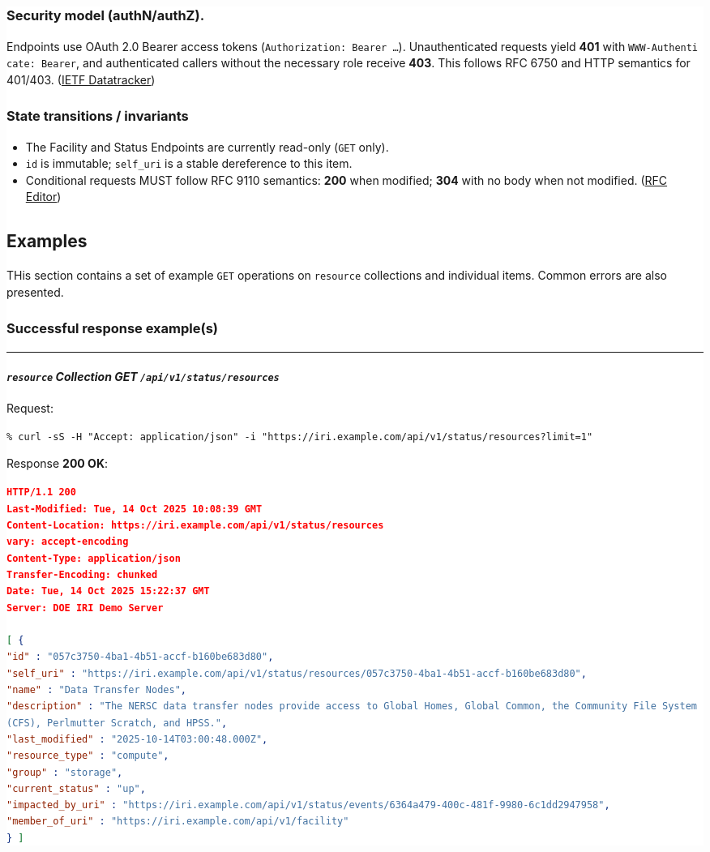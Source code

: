 ### Security model (authN/authZ).
Endpoints use OAuth 2.0 Bearer access tokens (`Authorization: Bearer …`).  Unauthenticated requests 
yield **401** with `WWW-Authenticate: Bearer`, and authenticated callers without the necessary role 
receive **403**. This follows RFC 6750 and HTTP semantics for 401/403. ([IETF Datatracker][3])

### State transitions / invariants

  * The Facility and Status Endpoints are currently read-only (`GET` only).
  * `id` is immutable; `self_uri` is a stable dereference to this item.
  * Conditional requests MUST follow RFC 9110 semantics: **200** when modified; **304** with no body when not modified. ([RFC Editor][6])

## Examples

THis section contains a set of example `GET` operations on `resource` collections and individual items.
Common errors are also presented.

### Successful response example(s)

----

#### _`resource` Collection GET `/api/v1/status/resources`_

Request:

`% curl -sS -H "Accept: application/json" -i "https://iri.example.com/api/v1/status/resources?limit=1"`

Response **200 OK**:

```json
HTTP/1.1 200
Last-Modified: Tue, 14 Oct 2025 10:08:39 GMT
Content-Location: https://iri.example.com/api/v1/status/resources
vary: accept-encoding
Content-Type: application/json
Transfer-Encoding: chunked
Date: Tue, 14 Oct 2025 15:22:37 GMT
Server: DOE IRI Demo Server

[ {
"id" : "057c3750-4ba1-4b51-accf-b160be683d80",
"self_uri" : "https://iri.example.com/api/v1/status/resources/057c3750-4ba1-4b51-accf-b160be683d80",
"name" : "Data Transfer Nodes",
"description" : "The NERSC data transfer nodes provide access to Global Homes, Global Common, the Community File System (CFS), Perlmutter Scratch, and HPSS.",
"last_modified" : "2025-10-14T03:00:48.000Z",
"resource_type" : "compute",
"group" : "storage",
"current_status" : "up",
"impacted_by_uri" : "https://iri.example.com/api/v1/status/events/6364a479-400c-481f-9980-6c1dd2947958",
"member_of_uri" : "https://iri.example.com/api/v1/facility"
} ]
```


[1]: https://spec.openapis.org/oas/v3.1.0.html?utm_source=chatgpt.com "OpenAPI Specification v3.1.0"
[2]: https://datatracker.ietf.org/doc/html/rfc8288?utm_source=chatgpt.com "RFC 8288 - Web Linking"
[3]: https://datatracker.ietf.org/doc/html/rfc6750?utm_source=chatgpt.com "RFC 6750 - The OAuth 2.0 Authorization Framework"
[4]: https://developer.mozilla.org/en-US/docs/Web/HTTP/Reference/Headers/If-Modified-Since?utm_source=chatgpt.com "If-Modified-Since header - HTTP - MDN"
[5]: https://developer.mozilla.org/en-US/docs/Web/HTTP/Guides/Caching?utm_source=chatgpt.com "HTTP caching - MDN - Mozilla"
[6]: https://www.rfc-editor.org/rfc/rfc9110.html?utm_source=chatgpt.com "RFC 9110: HTTP Semantics"
[7]: https://developer.mozilla.org/en-US/docs/Web/HTTP/Reference/Headers/ETag?utm_source=chatgpt.com "ETag header - HTTP | MDN - Mozilla"
[8]: https://www.rfc-editor.org/rfc/rfc9457.html?utm_source=chatgpt.com "RFC 9457: Problem Details for HTTP APIs"
[9]: https://developer.mozilla.org/en-US/docs/Web/HTTP/Reference/Status/401?utm_source=chatgpt.com "401 Unauthorized - HTTP - MDN - Mozilla"
[10]: https://developer.mozilla.org/en-US/docs/Web/HTTP/Reference/Status/404?utm_source=chatgpt.com "404 Not Found - HTTP - MDN - Mozilla"
[11]: https://developer.mozilla.org/en-US/docs/Web/HTTP/Reference/Status/409?utm_source=chatgpt.com "409 Conflict - HTTP - MDN - Mozilla"
[12]: https://en.wikipedia.org/wiki/List_of_HTTP_status_codes?utm_source=chatgpt.com "List of HTTP status codes"
[13]: https://json-schema.org/specification?utm_source=chatgpt.com "JSON Schema - Specification [#section]"